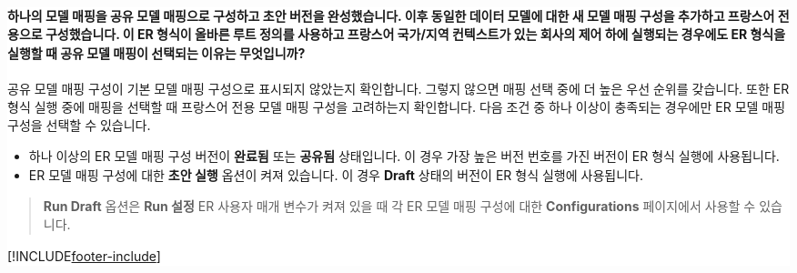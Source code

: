 #### <a name="i-configured-one-model-mapping-as-a-shared-model-mapping-and-completed-the-draft-version-of-it-i-then-added-a-new-model-mapping-configuration-for-same-data-model-and-configured-it-as-french-specific-why-is-the-shared-model-mapping-selected-when-i-run-an-er-format-even-though-this-er-format-uses-the-correct-root-definition-and-execution-is-done-under-the-control-of-the-company-that-has-french-countryregion-context"></a>하나의 모델 매핑을 공유 모델 매핑으로 구성하고 초안 버전을 완성했습니다. 이후 동일한 데이터 모델에 대한 새 모델 매핑 구성을 추가하고 프랑스어 전용으로 구성했습니다. 이 ER 형식이 올바른 루트 정의를 사용하고 프랑스어 국가/지역 컨텍스트가 있는 회사의 제어 하에 실행되는 경우에도 ER 형식을 실행할 때 공유 모델 매핑이 선택되는 이유는 무엇입니까?
공유 모델 매핑 구성이 기본 모델 매핑 구성으로 표시되지 않았는지 확인합니다. 그렇지 않으면 매핑 선택 중에 더 높은 우선 순위를 갖습니다. 또한 ER 형식 실행 중에 매핑을 선택할 때 프랑스어 전용 모델 매핑 구성을 고려하는지 확인합니다. 다음 조건 중 하나 이상이 충족되는 경우에만 ER 모델 매핑 구성을 선택할 수 있습니다.
- 하나 이상의 ER 모델 매핑 구성 버전이 **완료됨** 또는 **공유됨** 상태입니다. 이 경우 가장 높은 버전 번호를 가진 버전이 ER 형식 실행에 사용됩니다.
- ER 모델 매핑 구성에 대한 **초안 실행** 옵션이 켜져 있습니다. 이 경우 **Draft** 상태의 버전이 ER 형식 실행에 사용됩니다.
> **Run Draft** 옵션은 **Run 설정** ER 사용자 매개 변수가 켜져 있을 때 각 ER 모델 매핑 구성에 대한 **Configurations** 페이지에서 사용할 수 있습니다.


[!INCLUDE[footer-include](../../../includes/footer-banner.md)]
